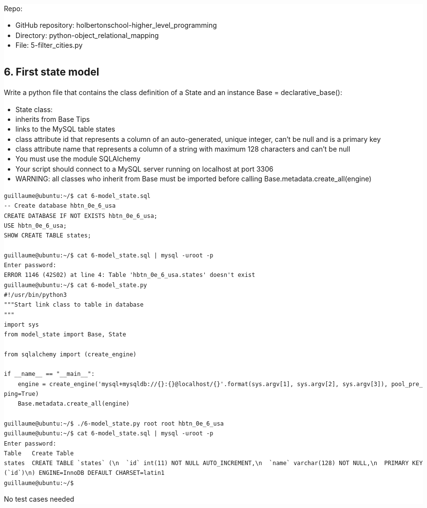 Repo:

- GitHub repository: holbertonschool-higher_level_programming
- Directory: python-object_relational_mapping
- File: 5-filter_cities.py


## 6. First state model
Write a python file that contains the class definition of a State and an instance Base = declarative_base():

- State class:
- inherits from Base Tips
- links to the MySQL table states
- class attribute id that represents a column of an auto-generated, unique integer, can’t be null and is a primary key
- class attribute name that represents a column of a string with maximum 128 characters and can’t be null
- You must use the module SQLAlchemy
- Your script should connect to a MySQL server running on localhost at port 3306
- WARNING: all classes who inherit from Base must be imported before calling Base.metadata.create_all(engine)
```
guillaume@ubuntu:~/$ cat 6-model_state.sql
-- Create database hbtn_0e_6_usa
CREATE DATABASE IF NOT EXISTS hbtn_0e_6_usa;
USE hbtn_0e_6_usa;
SHOW CREATE TABLE states;

guillaume@ubuntu:~/$ cat 6-model_state.sql | mysql -uroot -p
Enter password: 
ERROR 1146 (42S02) at line 4: Table 'hbtn_0e_6_usa.states' doesn't exist
guillaume@ubuntu:~/$ cat 6-model_state.py
#!/usr/bin/python3
"""Start link class to table in database 
"""
import sys
from model_state import Base, State

from sqlalchemy import (create_engine)

if __name__ == "__main__":
    engine = create_engine('mysql+mysqldb://{}:{}@localhost/{}'.format(sys.argv[1], sys.argv[2], sys.argv[3]), pool_pre_ping=True)
    Base.metadata.create_all(engine)

guillaume@ubuntu:~/$ ./6-model_state.py root root hbtn_0e_6_usa
guillaume@ubuntu:~/$ cat 6-model_state.sql | mysql -uroot -p
Enter password: 
Table   Create Table
states  CREATE TABLE `states` (\n  `id` int(11) NOT NULL AUTO_INCREMENT,\n  `name` varchar(128) NOT NULL,\n  PRIMARY KEY (`id`)\n) ENGINE=InnoDB DEFAULT CHARSET=latin1
guillaume@ubuntu:~/$ 
```
No test cases needed
